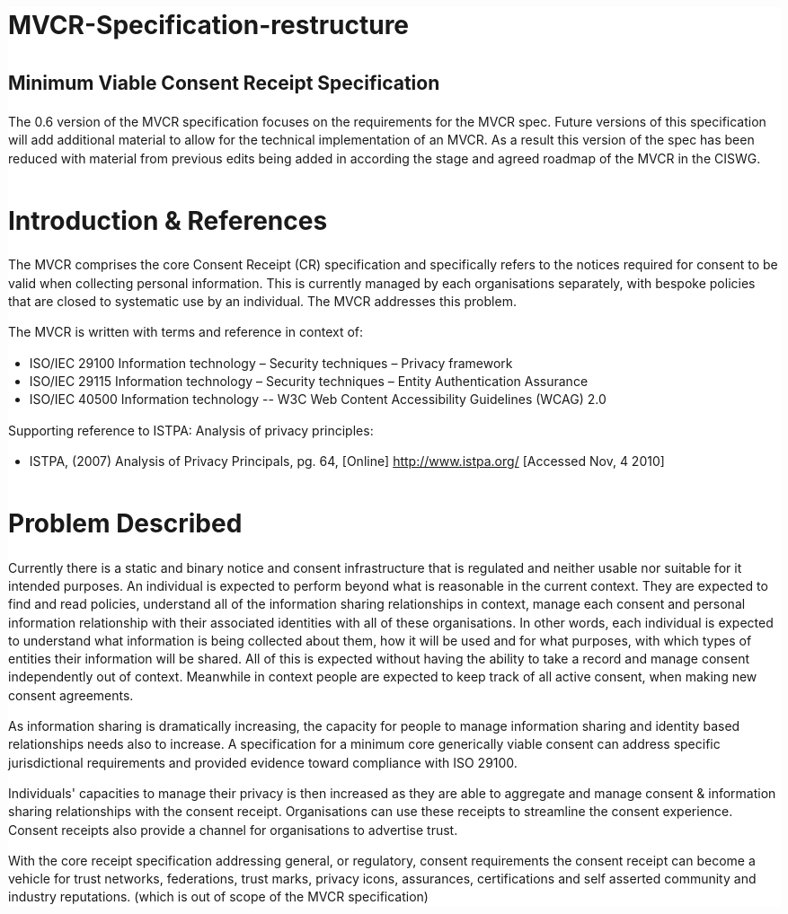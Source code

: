# MVCR-Specification-restructure
## Minimum Viable Consent Receipt  Specification

The 0.6 version of the MVCR specification focuses on the requirements for the MVCR spec. Future versions of this specification will add additional material to allow for the technical implementation of an MVCR.  As a result this version of the spec has been reduced with material from previous edits being added in according the stage and agreed roadmap of the MVCR in the CISWG. 

# Introduction & References
The MVCR comprises the core Consent Receipt (CR) specification and specifically refers to the notices required for consent to be valid when collecting personal information.  This is currently managed by each organisations separately, with bespoke policies that are closed to systematic use by an individual.  The MVCR addresses this problem.

The MVCR is written with terms and reference in context of:  
* ISO/IEC 29100	Information technology – Security techniques – Privacy framework
* ISO/IEC 29115	Information technology – Security techniques – Entity Authentication Assurance
* ISO/IEC 40500	Information technology -- W3C Web Content Accessibility Guidelines (WCAG) 2.0

Supporting reference to ISTPA: Analysis of privacy principles:
* ISTPA, (2007) Analysis of Privacy Principals, pg. 64, [Online] http://www.istpa.org/ [Accessed Nov, 4 2010]

# Problem Described 
Currently there is a static and binary notice and consent infrastructure that is regulated and neither usable nor suitable for it intended purposes.  An individual is expected to perform beyond what is reasonable in the current context. They are expected to find and read policies, understand all of the information sharing relationships in context, manage each consent and personal information relationship with their associated identities with all of these organisations. In other words, each individual is expected to understand what information is being collected about them, how it will be used and for what purposes, with which types of entities their information will be shared. All of this is expected without having the ability to take a record and manage consent independently out of context.  Meanwhile in context people are expected to keep track of all active consent, when making new consent agreements. 

As information sharing is dramatically increasing, the capacity for people to manage information sharing and identity based relationships needs also to increase.  A specification for a minimum core generically viable consent can address specific jurisdictional requirements and provided evidence toward compliance with ISO 29100.  

Individuals' capacities to manage their privacy is then increased as they are able to aggregate and manage consent & information sharing relationships with the consent receipt.  Organisations can use these receipts to streamline the consent experience.  Consent receipts also provide a channel for  organisations to advertise trust. 

With the core receipt specification addressing general, or regulatory, consent requirements the consent receipt can become a vehicle for trust networks, federations, trust marks, privacy icons, assurances, certifications and self asserted community and industry reputations.  (which is out of scope of the MVCR specification)
